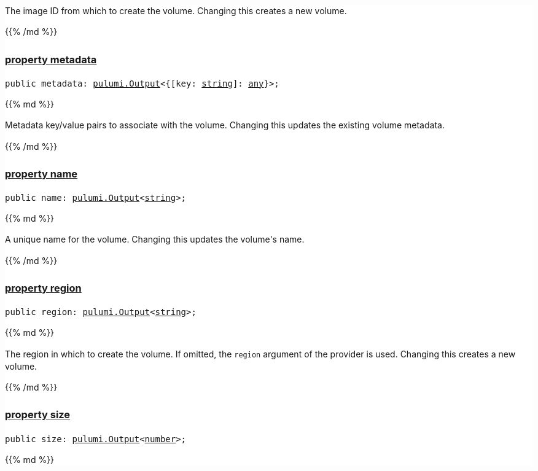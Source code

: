 The image ID from which to create the volume.
Changing this creates a new volume.

{{% /md %}}
</div>
<h3 class="pdoc-member-header" id="VolumeV1-metadata">
<a class="pdoc-child-name" href="https://github.com/pulumi/pulumi-openstack/blob/5809dcfcc0102f952c05ffb5536627de2d049319/sdk/nodejs/blockstorage/volumeV1.ts#L61">property <b>metadata</b></a>
</h3>
<div class="pdoc-member-contents">
<pre class="highlight"><span class='kd'>public </span>metadata: <a href='/reference/pkg/nodejs/pulumi/pulumi/#Output'>pulumi.Output</a>&lt;{[key: <span class='kd'><a href='https://developer.mozilla.org/en-US/docs/Web/JavaScript/Reference/Global_Objects/String'>string</a></span>]: <span class='kd'><a href='https://www.typescriptlang.org/docs/handbook/basic-types.html#any'>any</a></span>}&gt;;</pre>
{{% md %}}

Metadata key/value pairs to associate with the volume.
Changing this updates the existing volume metadata.

{{% /md %}}
</div>
<h3 class="pdoc-member-header" id="VolumeV1-name">
<a class="pdoc-child-name" href="https://github.com/pulumi/pulumi-openstack/blob/5809dcfcc0102f952c05ffb5536627de2d049319/sdk/nodejs/blockstorage/volumeV1.ts#L66">property <b>name</b></a>
</h3>
<div class="pdoc-member-contents">
<pre class="highlight"><span class='kd'>public </span>name: <a href='/reference/pkg/nodejs/pulumi/pulumi/#Output'>pulumi.Output</a>&lt;<span class='kd'><a href='https://developer.mozilla.org/en-US/docs/Web/JavaScript/Reference/Global_Objects/String'>string</a></span>&gt;;</pre>
{{% md %}}

A unique name for the volume. Changing this updates the
volume's name.

{{% /md %}}
</div>
<h3 class="pdoc-member-header" id="VolumeV1-region">
<a class="pdoc-child-name" href="https://github.com/pulumi/pulumi-openstack/blob/5809dcfcc0102f952c05ffb5536627de2d049319/sdk/nodejs/blockstorage/volumeV1.ts#L72">property <b>region</b></a>
</h3>
<div class="pdoc-member-contents">
<pre class="highlight"><span class='kd'>public </span>region: <a href='/reference/pkg/nodejs/pulumi/pulumi/#Output'>pulumi.Output</a>&lt;<span class='kd'><a href='https://developer.mozilla.org/en-US/docs/Web/JavaScript/Reference/Global_Objects/String'>string</a></span>&gt;;</pre>
{{% md %}}

The region in which to create the volume. If
omitted, the `region` argument of the provider is used. Changing this
creates a new volume.

{{% /md %}}
</div>
<h3 class="pdoc-member-header" id="VolumeV1-size">
<a class="pdoc-child-name" href="https://github.com/pulumi/pulumi-openstack/blob/5809dcfcc0102f952c05ffb5536627de2d049319/sdk/nodejs/blockstorage/volumeV1.ts#L77">property <b>size</b></a>
</h3>
<div class="pdoc-member-contents">
<pre class="highlight"><span class='kd'>public </span>size: <a href='/reference/pkg/nodejs/pulumi/pulumi/#Output'>pulumi.Output</a>&lt;<span class='kd'><a href='https://developer.mozilla.org/en-US/docs/Web/JavaScript/Reference/Global_Objects/Number'>number</a></span>&gt;;</pre>
{{% md %}}
